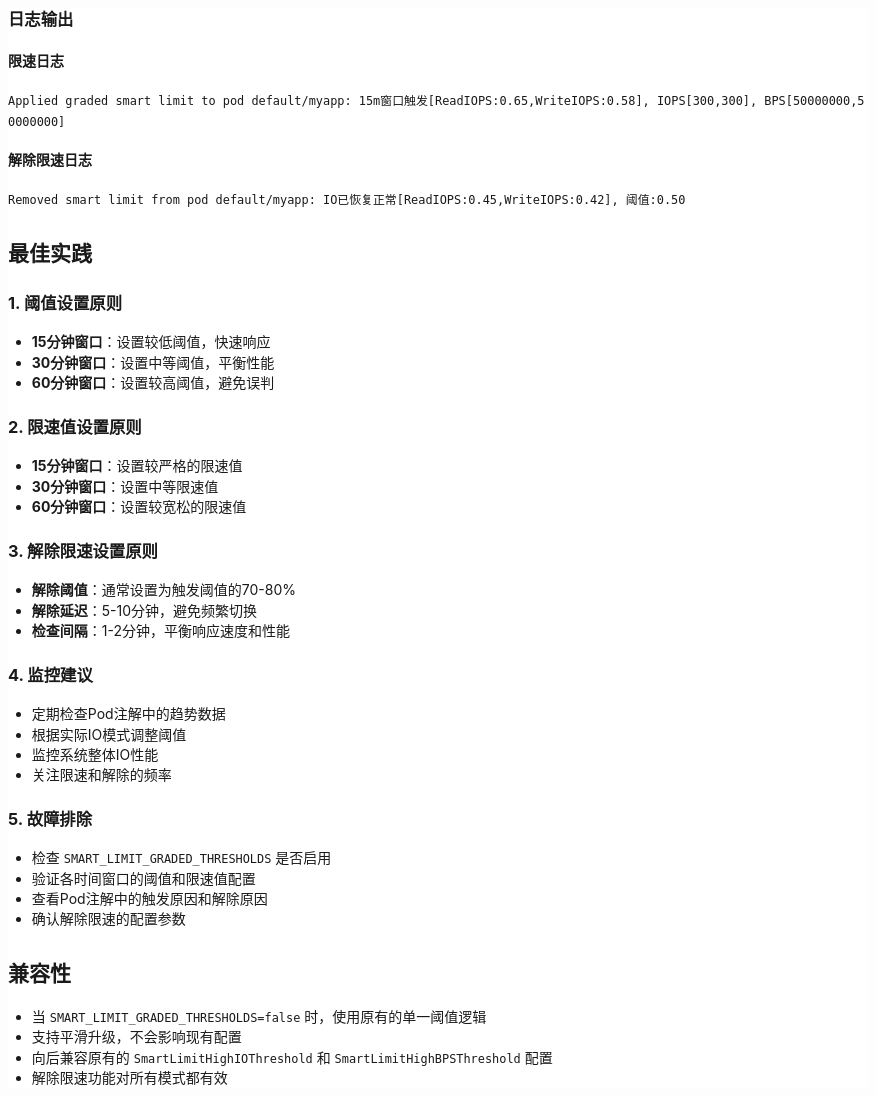 ### 日志输出

#### 限速日志
```
Applied graded smart limit to pod default/myapp: 15m窗口触发[ReadIOPS:0.65,WriteIOPS:0.58], IOPS[300,300], BPS[50000000,50000000]
```

#### 解除限速日志
```
Removed smart limit from pod default/myapp: IO已恢复正常[ReadIOPS:0.45,WriteIOPS:0.42], 阈值:0.50
```

## 最佳实践

### 1. 阈值设置原则
- **15分钟窗口**：设置较低阈值，快速响应
- **30分钟窗口**：设置中等阈值，平衡性能
- **60分钟窗口**：设置较高阈值，避免误判

### 2. 限速值设置原则
- **15分钟窗口**：设置较严格的限速值
- **30分钟窗口**：设置中等限速值
- **60分钟窗口**：设置较宽松的限速值

### 3. 解除限速设置原则
- **解除阈值**：通常设置为触发阈值的70-80%
- **解除延迟**：5-10分钟，避免频繁切换
- **检查间隔**：1-2分钟，平衡响应速度和性能

### 4. 监控建议
- 定期检查Pod注解中的趋势数据
- 根据实际IO模式调整阈值
- 监控系统整体IO性能
- 关注限速和解除的频率

### 5. 故障排除
- 检查 `SMART_LIMIT_GRADED_THRESHOLDS` 是否启用
- 验证各时间窗口的阈值和限速值配置
- 查看Pod注解中的触发原因和解除原因
- 确认解除限速的配置参数

## 兼容性

- 当 `SMART_LIMIT_GRADED_THRESHOLDS=false` 时，使用原有的单一阈值逻辑
- 支持平滑升级，不会影响现有配置
- 向后兼容原有的 `SmartLimitHighIOThreshold` 和 `SmartLimitHighBPSThreshold` 配置
- 解除限速功能对所有模式都有效 
